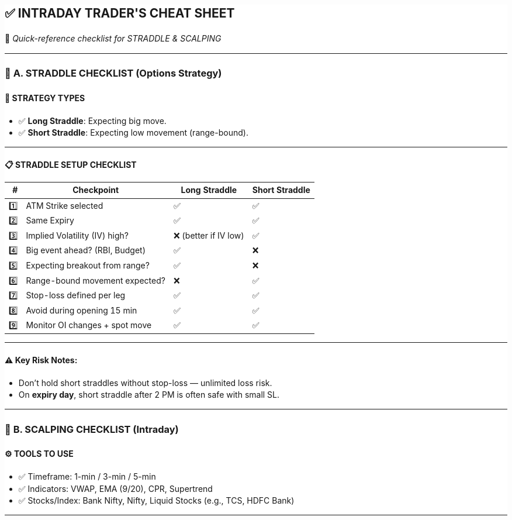 
## ✅ **INTRADAY TRADER'S CHEAT SHEET**

🧠 _Quick-reference checklist for STRADDLE & SCALPING_

---

### 🔷 **A. STRADDLE CHECKLIST (Options Strategy)**

#### 🔁 **STRATEGY TYPES**

- ✅ **Long Straddle**: Expecting big move.
- ✅ **Short Straddle**: Expecting low movement (range-bound).

---

#### 📋 **STRADDLE SETUP CHECKLIST**

|   # | Checkpoint                     | Long Straddle         | Short Straddle |
| --: | ------------------------------ | --------------------- | -------------- |
|  1️⃣ | ATM Strike selected            | ✅                    | ✅             |
|  2️⃣ | Same Expiry                    | ✅                    | ✅             |
|  3️⃣ | Implied Volatility (IV) high?  | ❌ (better if IV low) | ✅             |
|  4️⃣ | Big event ahead? (RBI, Budget) | ✅                    | ❌             |
|  5️⃣ | Expecting breakout from range? | ✅                    | ❌             |
|  6️⃣ | Range-bound movement expected? | ❌                    | ✅             |
|  7️⃣ | Stop-loss defined per leg      | ✅                    | ✅             |
|  8️⃣ | Avoid during opening 15 min    | ✅                    | ✅             |
|  9️⃣ | Monitor OI changes + spot move | ✅                    | ✅             |

---

#### ⚠️ **Key Risk Notes:**

- Don’t hold short straddles without stop-loss — unlimited loss risk.
- On **expiry day**, short straddle after 2 PM is often safe with small SL.

---

### 🔶 **B. SCALPING CHECKLIST (Intraday)**

#### ⚙️ **TOOLS TO USE**

- ✅ Timeframe: 1-min / 3-min / 5-min
- ✅ Indicators: VWAP, EMA (9/20), CPR, Supertrend
- ✅ Stocks/Index: Bank Nifty, Nifty, Liquid Stocks (e.g., TCS, HDFC Bank)

---
